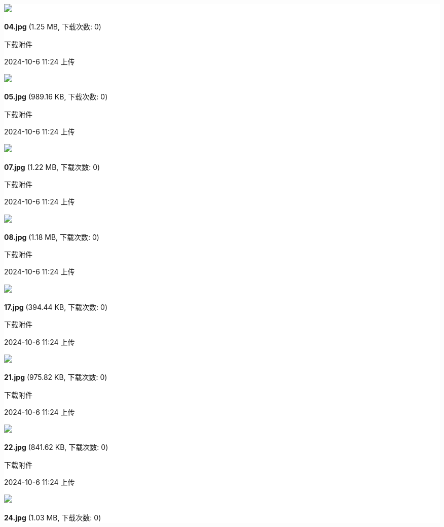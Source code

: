 <img src="https://img.saraba1st.com/forum/202410/06/112418wdd6ctkyjzgtpjyd.jpg" referrerpolicy="no-referrer">

<strong>04.jpg</strong> (1.25 MB, 下载次数: 0)

下载附件

2024-10-6 11:24 上传

<img src="https://img.saraba1st.com/forum/202410/06/112419qc7xzzmxxr35yrys.jpg" referrerpolicy="no-referrer">

<strong>05.jpg</strong> (989.16 KB, 下载次数: 0)

下载附件

2024-10-6 11:24 上传

<img src="https://img.saraba1st.com/forum/202410/06/112420rk8zzowv3u3wzbwu.jpg" referrerpolicy="no-referrer">

<strong>07.jpg</strong> (1.22 MB, 下载次数: 0)

下载附件

2024-10-6 11:24 上传

<img src="https://img.saraba1st.com/forum/202410/06/112421v7oaf4f5g7b5fzi8.jpg" referrerpolicy="no-referrer">

<strong>08.jpg</strong> (1.18 MB, 下载次数: 0)

下载附件

2024-10-6 11:24 上传

<img src="https://img.saraba1st.com/forum/202410/06/112421qqs6vipfzi9qiizn.jpg" referrerpolicy="no-referrer">

<strong>17.jpg</strong> (394.44 KB, 下载次数: 0)

下载附件

2024-10-6 11:24 上传

<img src="https://img.saraba1st.com/forum/202410/06/112422nji3vqz4i67995jq.jpg" referrerpolicy="no-referrer">

<strong>21.jpg</strong> (975.82 KB, 下载次数: 0)

下载附件

2024-10-6 11:24 上传

<img src="https://img.saraba1st.com/forum/202410/06/112423p3n0vsai99x0eiga.jpg" referrerpolicy="no-referrer">

<strong>22.jpg</strong> (841.62 KB, 下载次数: 0)

下载附件

2024-10-6 11:24 上传

<img src="https://img.saraba1st.com/forum/202410/06/112424rfkwkmkfoyyu4l7w.jpg" referrerpolicy="no-referrer">

<strong>24.jpg</strong> (1.03 MB, 下载次数: 0)
